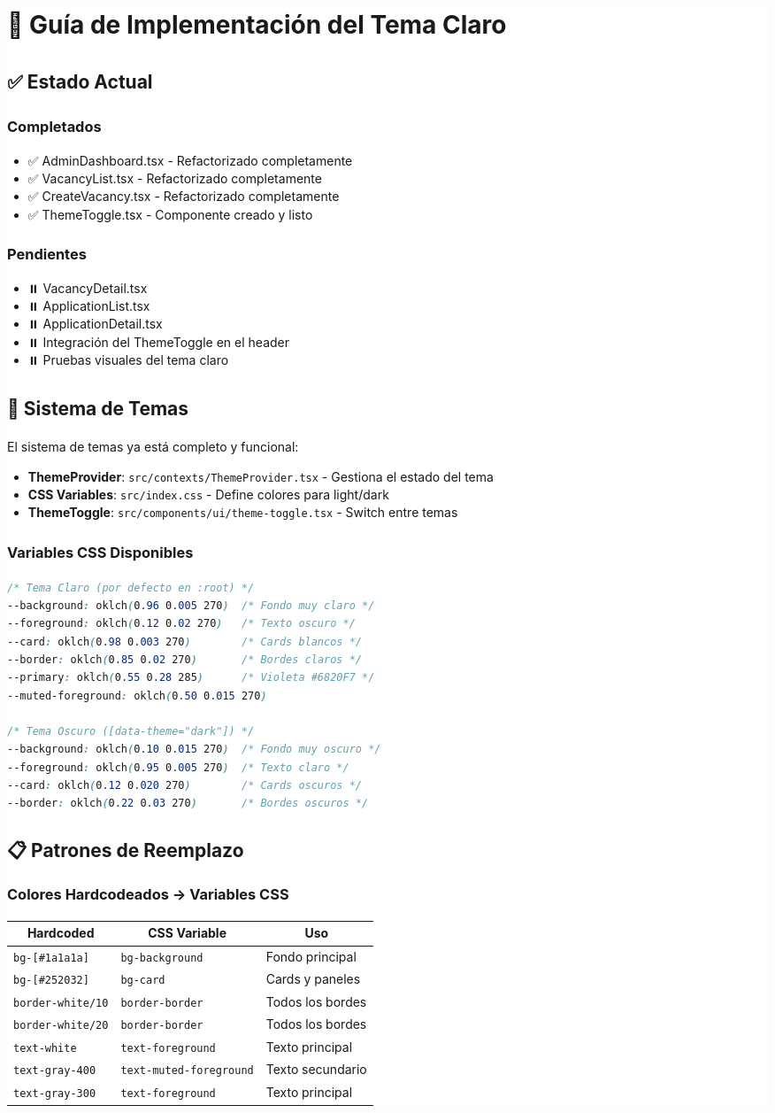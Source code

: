 # 🎨 Guía de Implementación del Tema Claro

## ✅ Estado Actual

### Completados
- ✅ AdminDashboard.tsx - Refactorizado completamente
- ✅ VacancyList.tsx - Refactorizado completamente  
- ✅ CreateVacancy.tsx - Refactorizado completamente
- ✅ ThemeToggle.tsx - Componente creado y listo

### Pendientes
- ⏸️ VacancyDetail.tsx
- ⏸️ ApplicationList.tsx
- ⏸️ ApplicationDetail.tsx
- ⏸️ Integración del ThemeToggle en el header
- ⏸️ Pruebas visuales del tema claro

## 🔧 Sistema de Temas

El sistema de temas ya está completo y funcional:

- **ThemeProvider**: `src/contexts/ThemeProvider.tsx` - Gestiona el estado del tema
- **CSS Variables**: `src/index.css` - Define colores para light/dark
- **ThemeToggle**: `src/components/ui/theme-toggle.tsx` - Switch entre temas

### Variables CSS Disponibles

```css
/* Tema Claro (por defecto en :root) */
--background: oklch(0.96 0.005 270)  /* Fondo muy claro */
--foreground: oklch(0.12 0.02 270)   /* Texto oscuro */
--card: oklch(0.98 0.003 270)        /* Cards blancos */
--border: oklch(0.85 0.02 270)       /* Bordes claros */
--primary: oklch(0.55 0.28 285)      /* Violeta #6820F7 */
--muted-foreground: oklch(0.50 0.015 270)

/* Tema Oscuro ([data-theme="dark"]) */
--background: oklch(0.10 0.015 270)  /* Fondo muy oscuro */
--foreground: oklch(0.95 0.005 270)  /* Texto claro */
--card: oklch(0.12 0.020 270)        /* Cards oscuros */
--border: oklch(0.22 0.03 270)       /* Bordes oscuros */
```

## 📋 Patrones de Reemplazo

### Colores Hardcodeados → Variables CSS

| Hardcoded | CSS Variable | Uso |
|-----------|--------------|-----|
| `bg-[#1a1a1a]` | `bg-background` | Fondo principal |
| `bg-[#252032]` | `bg-card` | Cards y paneles |
| `border-white/10` | `border-border` | Todos los bordes |
| `border-white/20` | `border-border` | Todos los bordes |
| `text-white` | `text-foreground` | Texto principal |
| `text-gray-400` | `text-muted-foreground` | Texto secundario |
| `text-gray-300` | `text-foreground` | Texto principal |